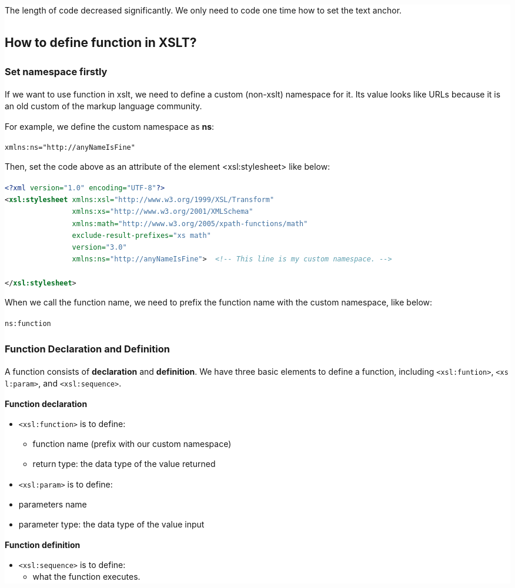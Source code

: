 The length of code decreased significantly. We only need to code one time how to set the text anchor. 

## How to define function in XSLT?

### Set namespace firstly

If we want to use function in xslt, we need to define a custom (non-xslt) namespace for it. Its value looks like URLs because it is an old custom of the markup language community.

For example, we define the custom namespace as **ns**: 

```xml
xmlns:ns="http://anyNameIsFine"
```

Then, set the code above as an attribute of the element \<xsl:stylesheet> like below:

```xml
<?xml version="1.0" encoding="UTF-8"?>
<xsl:stylesheet xmlns:xsl="http://www.w3.org/1999/XSL/Transform"
                xmlns:xs="http://www.w3.org/2001/XMLSchema"
                xmlns:math="http://www.w3.org/2005/xpath-functions/math"
                exclude-result-prefixes="xs math"
                version="3.0"
                xmlns:ns="http://anyNameIsFine">  <!-- This line is my custom namespace. -->

</xsl:stylesheet>
```

When we call the function name, we need to prefix the function name with the custom namespace, like below:

```xml
ns:function
```

### Function Declaration and Definition

A function consists of **declaration** and **definition**. We have three basic elements to define a function, including ```<xsl:funtion>```, ```<xsl:param>```, and ```<xsl:sequence>```.

**Function declaration**

* ```<xsl:function>``` is to define:
  * function name (prefix with our custom namespace)
  
  * return type: the data type of the value returned
  
* ```<xsl:param>``` is to define:
* parameters name 
  
* parameter type: the data type of the value input

**Function definition**

* ```<xsl:sequence>``` is to define:
  * what the function executes.
